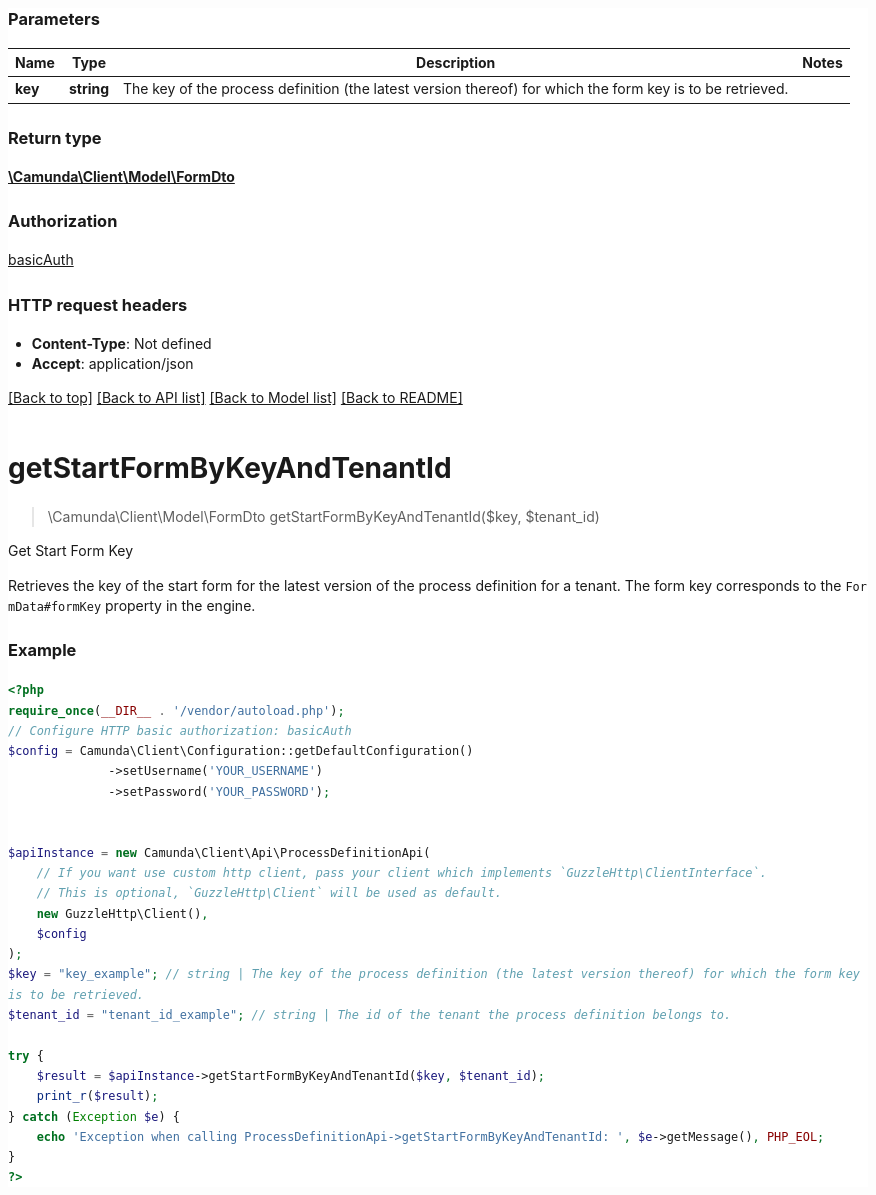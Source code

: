 ### Parameters

Name | Type | Description  | Notes
------------- | ------------- | ------------- | -------------
 **key** | **string**| The key of the process definition (the latest version thereof) for which the form key is to be retrieved. |

### Return type

[**\Camunda\Client\Model\FormDto**](../Model/FormDto.md)

### Authorization

[basicAuth](../../README.md#basicAuth)

### HTTP request headers

 - **Content-Type**: Not defined
 - **Accept**: application/json

[[Back to top]](#) [[Back to API list]](../../README.md#documentation-for-api-endpoints) [[Back to Model list]](../../README.md#documentation-for-models) [[Back to README]](../../README.md)

# **getStartFormByKeyAndTenantId**
> \Camunda\Client\Model\FormDto getStartFormByKeyAndTenantId($key, $tenant_id)

Get Start Form Key

Retrieves the key of the start form for the latest version of the process definition for a tenant. The form key corresponds to the `FormData#formKey` property in the engine.

### Example
```php
<?php
require_once(__DIR__ . '/vendor/autoload.php');
// Configure HTTP basic authorization: basicAuth
$config = Camunda\Client\Configuration::getDefaultConfiguration()
              ->setUsername('YOUR_USERNAME')
              ->setPassword('YOUR_PASSWORD');


$apiInstance = new Camunda\Client\Api\ProcessDefinitionApi(
    // If you want use custom http client, pass your client which implements `GuzzleHttp\ClientInterface`.
    // This is optional, `GuzzleHttp\Client` will be used as default.
    new GuzzleHttp\Client(),
    $config
);
$key = "key_example"; // string | The key of the process definition (the latest version thereof) for which the form key is to be retrieved.
$tenant_id = "tenant_id_example"; // string | The id of the tenant the process definition belongs to.

try {
    $result = $apiInstance->getStartFormByKeyAndTenantId($key, $tenant_id);
    print_r($result);
} catch (Exception $e) {
    echo 'Exception when calling ProcessDefinitionApi->getStartFormByKeyAndTenantId: ', $e->getMessage(), PHP_EOL;
}
?>
```
